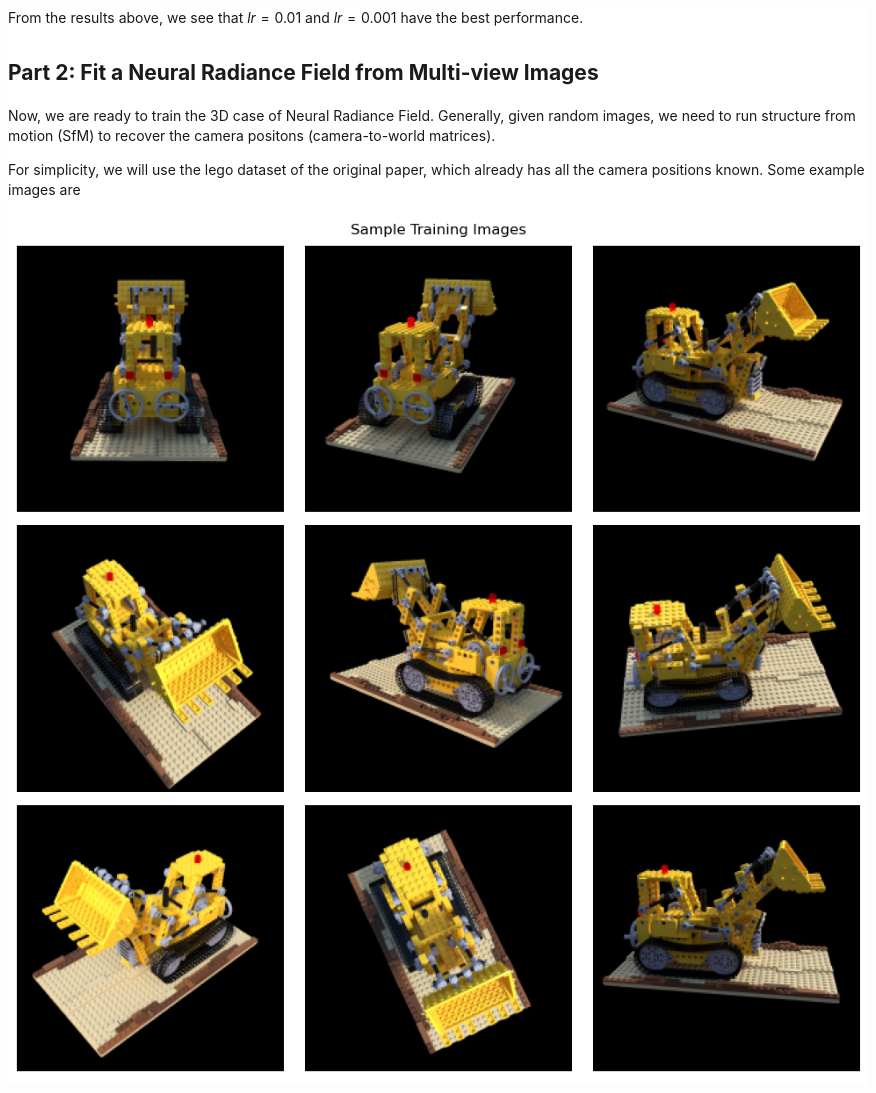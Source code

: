 From the results above, we see that $lr=0.01$ and $lr=0.001$ have the best performance. 

## Part 2: Fit a Neural Radiance Field from Multi-view Images

Now, we are ready to train the 3D case of Neural Radiance Field. Generally, given random images, we need to run structure from motion (SfM) to recover the camera positons (camera-to-world matrices). 


For simplicity, we will use the lego dataset of the original paper, which already has all the camera positions known. Some example images are

![alt text](./images/sample_lego.png)

